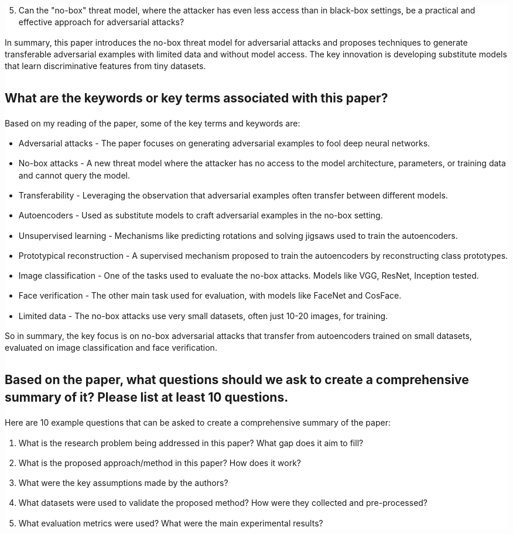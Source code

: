 5. Can the "no-box" threat model, where the attacker has even less access than in black-box settings, be a practical and effective approach for adversarial attacks?

In summary, this paper introduces the no-box threat model for adversarial attacks and proposes techniques to generate transferable adversarial examples with limited data and without model access. The key innovation is developing substitute models that learn discriminative features from tiny datasets.


## What are the keywords or key terms associated with this paper?

 Based on my reading of the paper, some of the key terms and keywords are:

- Adversarial attacks - The paper focuses on generating adversarial examples to fool deep neural networks.

- No-box attacks - A new threat model where the attacker has no access to the model architecture, parameters, or training data and cannot query the model. 

- Transferability - Leveraging the observation that adversarial examples often transfer between different models.

- Autoencoders - Used as substitute models to craft adversarial examples in the no-box setting.

- Unsupervised learning - Mechanisms like predicting rotations and solving jigsaws used to train the autoencoders.  

- Prototypical reconstruction - A supervised mechanism proposed to train the autoencoders by reconstructing class prototypes.

- Image classification - One of the tasks used to evaluate the no-box attacks. Models like VGG, ResNet, Inception tested.

- Face verification - The other main task used for evaluation, with models like FaceNet and CosFace.

- Limited data - The no-box attacks use very small datasets, often just 10-20 images, for training.

So in summary, the key focus is on no-box adversarial attacks that transfer from autoencoders trained on small datasets, evaluated on image classification and face verification.


## Based on the paper, what questions should we ask to create a comprehensive summary of it? Please list at least 10 questions.

 Here are 10 example questions that can be asked to create a comprehensive summary of the paper:

1. What is the research problem being addressed in this paper? What gap does it aim to fill?

2. What is the proposed approach/method in this paper? How does it work?

3. What were the key assumptions made by the authors? 

4. What datasets were used to validate the proposed method? How were they collected and pre-processed?

5. What evaluation metrics were used? What were the main experimental results?

